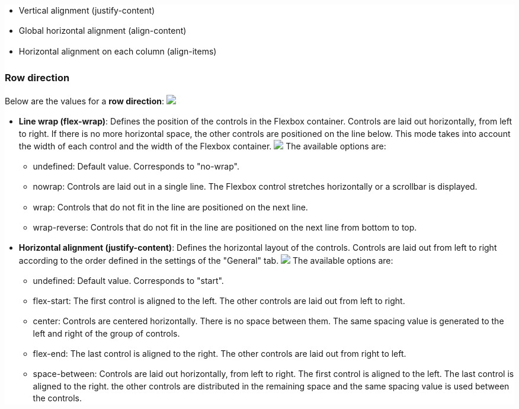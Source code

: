- Vertical alignment (justify-content)

- Global horizontal alignment (align-content)

- Horizontal alignment on each column (align-items)





### Row direction
<a name="row_direction_ELTPARAGRAPHE000043"></a>

Below are the values for a **row direction**: 
![](https://doc.pcsoft.fr/en-US/images/image.awp?langid=3&name=Flexbox_Detail_ligne%20-%20HC%20N%B0005.gif&type=thumb)


- **Line wrap (flex-wrap)**: 
	Defines the position of the controls in the Flexbox container. Controls are laid out horizontally, from left to right. If there is no more horizontal space, the other controls are positioned on the line below. This mode takes into account the width of each control and the width of the Flexbox container. 
![](https://doc.pcsoft.fr/en-US/images/image.awp?langid=3&name=Flexbox_Detail_ligne%20-%20HC%20N%B0001.gif&type=thumb)
The available options are: 

	- undefined: Default value. Corresponds to "no-wrap". 

	- nowrap: Controls are laid out in a single line. The Flexbox control stretches horizontally or a scrollbar is displayed.

	- wrap: Controls that do not fit in the line are positioned on the next line.

	- wrap-reverse: Controls that do not fit in the line are positioned on the next line from bottom to top.




- **Horizontal alignment (justify-content)**: 
	Defines the horizontal layout of the controls. Controls are laid out from left to right according to the order defined in the settings of the "General" tab. 
![](https://doc.pcsoft.fr/en-US/images/image.awp?langid=3&name=Flexbox_Detail_ligne%20-%20HC%20N%B0002.gif&type=thumb)
The available options are: 

	- undefined: Default value. Corresponds to "start". 

	- flex-start: The first control is aligned to the left. The other controls are laid out from left to right.

	- center: Controls are centered horizontally. There is no space between them. The same spacing value is generated to the left and right of the group of controls. 

	- flex-end: The last control is aligned to the right. The other controls are laid out from right to left. 

	- space-between: Controls are laid out horizontally, from left to right. The first control is aligned to the left. The last control is aligned to the right. the other controls are distributed in the remaining space and the same spacing value is used between the controls.
